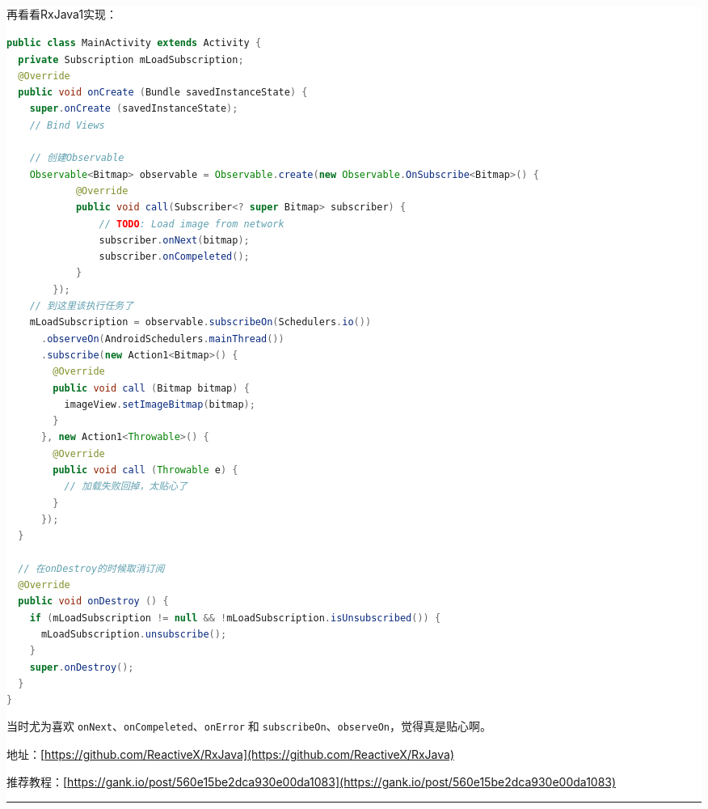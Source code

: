 再看看RxJava1实现：

```java
public class MainActivity extends Activity {
  private Subscription mLoadSubscription;
  @Override
  public void onCreate (Bundle savedInstanceState) {
    super.onCreate (savedInstanceState);
    // Bind Views
    
    // 创建Observable
    Observable<Bitmap> observable = Observable.create(new Observable.OnSubscribe<Bitmap>() {
            @Override
            public void call(Subscriber<? super Bitmap> subscriber) {
                // TODO: Load image from network
              	subscriber.onNext(bitmap);
              	subscriber.onCompeleted();
            }
        });
    // 到这里该执行任务了
    mLoadSubscription = observable.subscribeOn(Schedulers.io())
      .observeOn(AndroidSchedulers.mainThread())
      .subscribe(new Action1<Bitmap>() {
        @Override
        public void call (Bitmap bitmap) {
          imageView.setImageBitmap(bitmap);
        }
      }, new Action1<Throwable>() {
        @Override
        public void call (Throwable e) {
          // 加载失败回掉，太贴心了
        }
      });
  }
  
  // 在onDestroy的时候取消订阅
  @Override
  public void onDestroy () {
    if (mLoadSubscription != null && !mLoadSubscription.isUnsubscribed()) {
      mLoadSubscription.unsubscribe();
    }
    super.onDestroy();
  }
}
```

当时尤为喜欢 `onNext`、`onCompeleted`、`onError` 和 `subscribeOn`、`observeOn`，觉得真是贴心啊。



地址：[https://github.com/ReactiveX/RxJava](https://github.com/ReactiveX/RxJava)

推荐教程：[https://gank.io/post/560e15be2dca930e00da1083](https://gank.io/post/560e15be2dca930e00da1083)

-----
